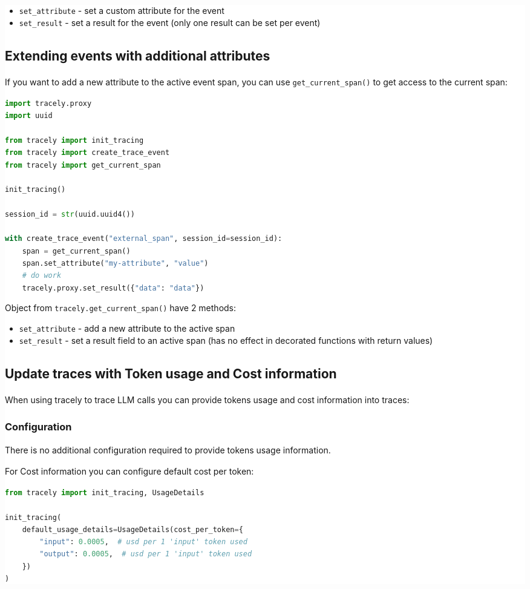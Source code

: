 - `set_attribute` - set a custom attribute for the event
- `set_result` - set a result for the event (only one result can be set per event)


## Extending events with additional attributes

If you want to add a new attribute to the active event span, you can use `get_current_span()` to get access to the current span:

```python
import tracely.proxy
import uuid

from tracely import init_tracing
from tracely import create_trace_event
from tracely import get_current_span

init_tracing()

session_id = str(uuid.uuid4())

with create_trace_event("external_span", session_id=session_id):
    span = get_current_span()
    span.set_attribute("my-attribute", "value")
    # do work
    tracely.proxy.set_result({"data": "data"})

```

Object from `tracely.get_current_span()` have 2 methods:

- `set_attribute` - add a new attribute to the active span
- `set_result` - set a result field to an active span (has no effect in decorated functions with return values)

## Update traces with Token usage and Cost information

When using tracely to trace LLM calls you can provide tokens usage and cost information into traces:

### Configuration

There is no additional configuration required to provide tokens usage information.

For Cost information you can configure default cost per token:

```python
from tracely import init_tracing, UsageDetails

init_tracing(
    default_usage_details=UsageDetails(cost_per_token={
        "input": 0.0005,  # usd per 1 'input' token used
        "output": 0.0005,  # usd per 1 'input' token used
    })
)

```
